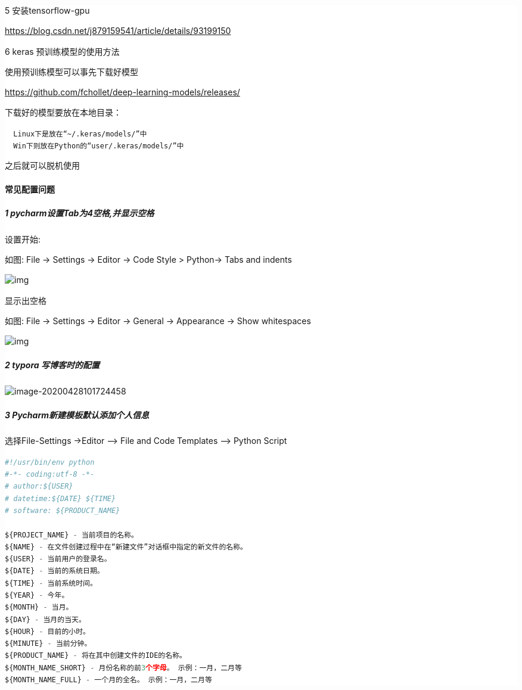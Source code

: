 5 安装tensorflow-gpu

https://blog.csdn.net/j879159541/article/details/93199150

6 keras 预训练模型的使用方法

使用预训练模型可以事先下载好模型

https://github.com/fchollet/deep-learning-models/releases/

下载好的模型要放在本地目录：

      Linux下是放在“~/.keras/models/”中
      Win下则放在Python的“user/.keras/models/”中

之后就可以脱机使用

#### 常见配置问题

##### 1 pycharm设置Tab为4空格,并显示空格

设置开始:

如图:   File -> Settings -> Editor -> Code Style > Python-> Tabs and indents

![img](https://cdn.jsdelivr.net/gh/siyuanzhou/pic@master/pic/2019-07-17-%E7%8E%AF%E5%A2%83%E5%AE%89%E8%A3%85%E5%8F%8A%E7%9B%B8%E5%85%B3%E9%85%8D%E7%BD%AE/20180909152602325.png)

显示出空格

如图:    File -> Settings -> Editor -> General -> Appearance -> Show whitespaces

![img](https://cdn.jsdelivr.net/gh/siyuanzhou/pic@master/pic/2019-07-17-%E7%8E%AF%E5%A2%83%E5%AE%89%E8%A3%85%E5%8F%8A%E7%9B%B8%E5%85%B3%E9%85%8D%E7%BD%AE/20180909152633430.png)

##### 2 typora 写博客时的配置

![image-20200428101724458](https://cdn.jsdelivr.net/gh/siyuanzhou/pic@master/pic/2019-07-17-%E7%8E%AF%E5%A2%83%E5%AE%89%E8%A3%85%E5%8F%8A%E7%9B%B8%E5%85%B3%E9%85%8D%E7%BD%AE/image-20200428101724458.png)

##### 3 Pycharm新建模板默认添加个人信息

选择File-Settings ->Editor –> File and Code Templates –> Python Script

```python
#!/usr/bin/env python
#-*- coding:utf-8 -*-
# author:${USER}
# datetime:${DATE} ${TIME}
# software: ${PRODUCT_NAME}

${PROJECT_NAME} - 当前项目的名称。
${NAME} - 在文件创建过程中在“新建文件”对话框中指定的新文件的名称。
${USER} - 当前用户的登录名。
${DATE} - 当前的系统日期。
${TIME} - 当前系统时间。
${YEAR} - 今年。
${MONTH} - 当月。
${DAY} - 当月的当天。
${HOUR} - 目前的小时。
${MINUTE} - 当前分钟。
${PRODUCT_NAME} - 将在其中创建文件的IDE的名称。
${MONTH_NAME_SHORT} - 月份名称的前3个字母。 示例：一月，二月等
${MONTH_NAME_FULL} - 一个月的全名。 示例：一月，二月等
```


